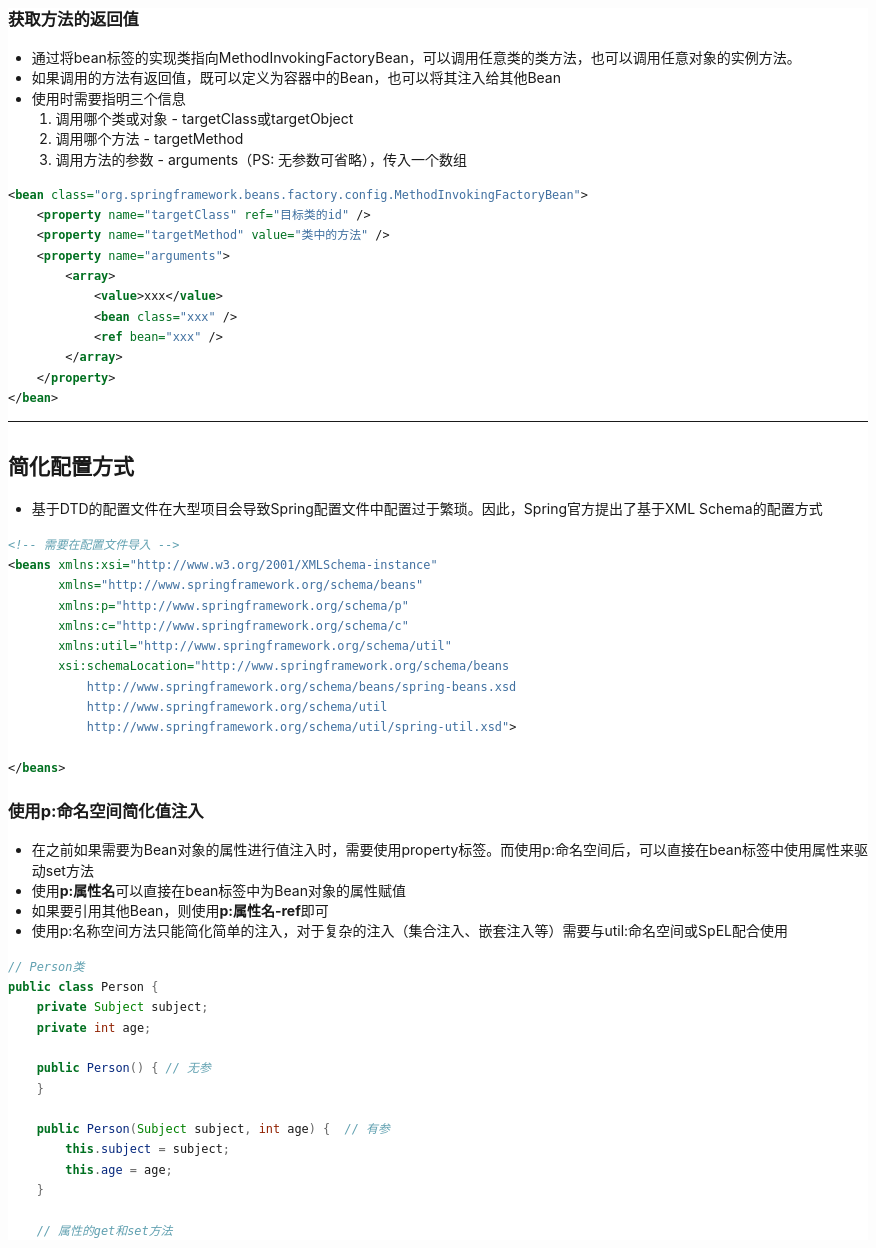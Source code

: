 ### 获取方法的返回值

- 通过将bean标签的实现类指向MethodInvokingFactoryBean，可以调用任意类的类方法，也可以调用任意对象的实例方法。
- 如果调用的方法有返回值，既可以定义为容器中的Bean，也可以将其注入给其他Bean
- 使用时需要指明三个信息
    1. 调用哪个类或对象 - targetClass或targetObject
    2. 调用哪个方法 - targetMethod
    3. 调用方法的参数 - arguments（PS: 无参数可省略），传入一个数组

```xml
<bean class="org.springframework.beans.factory.config.MethodInvokingFactoryBean">
	<property name="targetClass" ref="目标类的id" />
    <property name="targetMethod" value="类中的方法" />
    <property name="arguments">
    	<array>
        	<value>xxx</value>
			<bean class="xxx" />
            <ref bean="xxx" />
        </array>
    </property>
</bean>
```

---

## 简化配置方式

- 基于DTD的配置文件在大型项目会导致Spring配置文件中配置过于繁琐。因此，Spring官方提出了基于XML Schema的配置方式

```xml
<!-- 需要在配置文件导入 -->
<beans xmlns:xsi="http://www.w3.org/2001/XMLSchema-instance"
       xmlns="http://www.springframework.org/schema/beans"
       xmlns:p="http://www.springframework.org/schema/p"
       xmlns:c="http://www.springframework.org/schema/c"
       xmlns:util="http://www.springframework.org/schema/util"
       xsi:schemaLocation="http://www.springframework.org/schema/beans
           http://www.springframework.org/schema/beans/spring-beans.xsd
		   http://www.springframework.org/schema/util
           http://www.springframework.org/schema/util/spring-util.xsd">

</beans>
```

### 使用p:命名空间简化值注入

- 在之前如果需要为Bean对象的属性进行值注入时，需要使用property标签。而使用p:命名空间后，可以直接在bean标签中使用属性来驱动set方法
- 使用**p:属性名**可以直接在bean标签中为Bean对象的属性赋值
- 如果要引用其他Bean，则使用**p:属性名-ref**即可
- 使用p:名称空间方法只能简化简单的注入，对于复杂的注入（集合注入、嵌套注入等）需要与util:命名空间或SpEL配合使用

```java
// Person类
public class Person {
    private Subject subject;
    private int age;

    public Person() { // 无参
    }

    public Person(Subject subject, int age) {  // 有参
        this.subject = subject;
        this.age = age;
    }
    
    // 属性的get和set方法
```